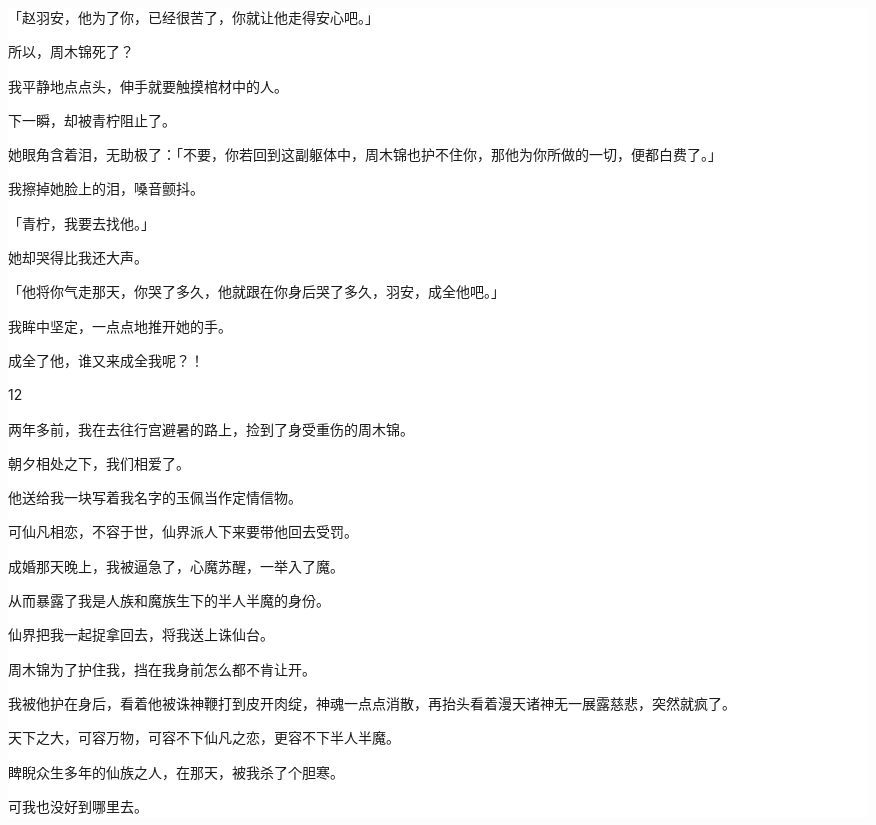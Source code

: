 
「赵羽安，他为了你，已经很苦了，你就让他走得安心吧。」


所以，周木锦死了？


我平静地点点头，伸手就要触摸棺材中的人。


下一瞬，却被青柠阻止了。


她眼角含着泪，无助极了：「不要，你若回到这副躯体中，周木锦也护不住你，那他为你所做的一切，便都白费了。」


我擦掉她脸上的泪，嗓音颤抖。


「青柠，我要去找他。」


她却哭得比我还大声。


「他将你气走那天，你哭了多久，他就跟在你身后哭了多久，羽安，成全他吧。」


我眸中坚定，一点点地推开她的手。


成全了他，谁又来成全我呢？！


12


两年多前，我在去往行宫避暑的路上，捡到了身受重伤的周木锦。


朝夕相处之下，我们相爱了。


他送给我一块写着我名字的玉佩当作定情信物。


可仙凡相恋，不容于世，仙界派人下来要带他回去受罚。


成婚那天晚上，我被逼急了，心魔苏醒，一举入了魔。


从而暴露了我是人族和魔族生下的半人半魔的身份。


仙界把我一起捉拿回去，将我送上诛仙台。


周木锦为了护住我，挡在我身前怎么都不肯让开。


我被他护在身后，看着他被诛神鞭打到皮开肉绽，神魂一点点消散，再抬头看着漫天诸神无一展露慈悲，突然就疯了。


天下之大，可容万物，可容不下仙凡之恋，更容不下半人半魔。


睥睨众生多年的仙族之人，在那天，被我杀了个胆寒。


可我也没好到哪里去。


